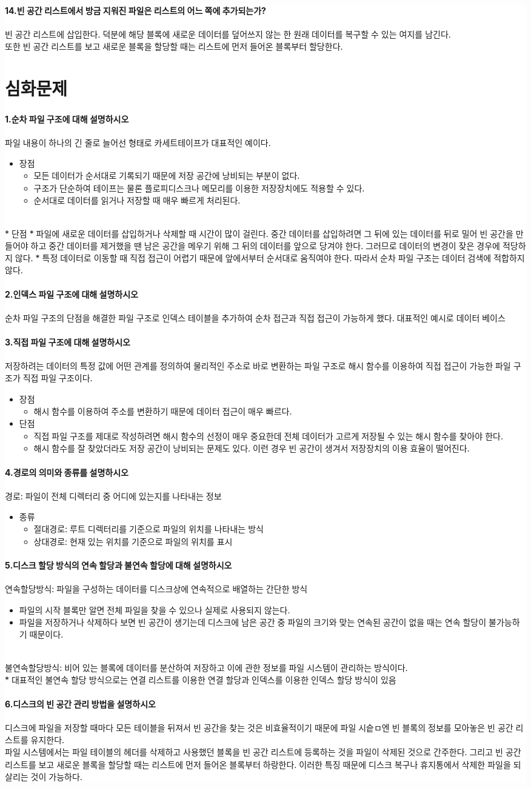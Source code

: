 #### 14.빈 공간 리스트에서 방금 지워진 파일은 리스트의 어느 쪽에 추가되는가?
빈 공간 리스트에 삽입한다. 덕분에 해당 블록에 새로운 데이터를 덮어쓰지 않는 한 원래 데이터를 복구할 수 있는 여지를 남긴다. <br>
또한 빈 공간 리스트를 보고 새로운 블록을 할당할 때는 리스트에 먼저 들어온 블록부터 할당한다. <br>

# 심화문제
#### 1.순차 파일 구조에 대해 설명하시오
파일 내용이 하나의 긴 줄로 늘어선 형태로 카세트테이프가 대표적인 예이다. <br>
* 장점
  * 모든 데이터가 순서대로 기록되기 때문에 저장 공간에 낭비되는 부분이 없다. 
  * 구조가 단순하여 테이프는 물론 플로피디스크나 메모리를 이용한 저장장치에도 적용할 수 있다. 
  * 순서대로 데이터를 읽거나 저장할 때 매우 빠르게 처리된다. 
<br>
* 단점
  * 파일에 새로운 데이터를 삽입하거나 삭제할 때 시간이 많이 걸린다. 중간 데이터를 삽입하려면 그 뒤에 있는 데이터를 뒤로 밀어 빈 공간을 만들어야 하고 중간 데이터를 제거했을 땐 남은 공간을 메우기 위해 
그 뒤의 데이터를 앞으로 당겨야 한다. 그러므로 데이터의 변경이 잦은 경우에 적당하지 않다. 
  * 특정 데이터로 이동할 때 직접 접근이 어렵기 때문에 앞에서부터 순서대로 움직여야 한다. 따라서 순차 파일 구조는 데이터 검색에 적합하지 않다. 

#### 2.인덱스 파일 구조에 대해 설명하시오
순차 파일 구조의 단점을 해결한 파일 구조로 인덱스 테이블을 추가하여 순차 접근과 직접 접근이 가능하게 했다. 대표적인 예시로 데이터 베이스<br>

#### 3.직접 파일 구조에 대해 설명하시오
저장하려는 데이터의 특정 값에 어떤 관계를 정의하여 물리적인 주소로 바로 변환하는 파일 구조로 해시 함수를 이용하여 직접 접근이 가능한 파일 구조가 직접 파일 구조이다. <br>
  * 장점
    * 해시 함수를 이용하여 주소를 변환하기 때문에 데이터 접근이 매우 빠르다.  
  * 단점
    * 직접 파일 구조를 제대로 작성하려면 해시 함수의 선정이 매우 중요한데 전체 데이터가 고르게 저장될 수 있는 해시 함수를 찾아야 한다. 
    * 해시 함수를 잘 찾았더라도 저장 공간이 낭비되는 문제도 있다. 이런 경우 빈 공간이 생겨서 저장장치의 이용 효율이 떨어진다. 

#### 4.경로의 의미와 종류를 설명하시오
경로: 파일이 전체 디렉터리 중 어디에 있는지를 나타내는 정보<br>
* 종류
  * 절대경로: 루트 디렉터리를 기준으로 파일의 위치를 나타내는 방식
  * 상대경로: 현재 있는 위치를 기준으로 파일의 위치를 표시

#### 5.디스크 할당 방식의 연속 할당과 불연속 할당에 대해 설명하시오
연속할당방식: 파일을 구성하는 데이터를 디스크상에 연속적으로 배열하는 간단한 방식<br>
  * 파일의 시작 블록만 알면 전체 파일을 찾을 수 있으나 실제로 사용되지 않는다. 
  * 파일을 저장하거나 삭제하다 보면 빈 공간이 생기는데 디스크에 남은 공간 중 파일의 크기와 맞는 연속된 공간이 없을 때는 연속 할당이 불가능하기 때문이다. 
  <br>
불연속할당방식: 비어 있는 블록에 데이터를 분산하여 저장하고 이에 관한 정보를 파일 시스템이 관리하는 방식이다. <br>
  * 대표적인 불연속 할당 방식으로는 연결 리스트를 이용한 연결 할당과 인덱스를 이용한 인덱스 할당 방식이 있음

#### 6.디스크의 빈 공간 관리 방법을 설명하시오 
디스크에 파일을 저장할 때마다 모든 테이블을 뒤져서 빈 공간을 찾는 것은 비효율적이기 때문에 파일 시슽ㅁ엔 빈 블록의 정보를 모아놓은 빈 공간 리스트를 유지한다. <br>
파일 시스템에서는 파일 테이블의 헤더를 삭제하고 사용했던 블록을 빈 공간 리스트에 등록하는 것을 파일이 삭제된 것으로 간주한다. 그리고 빈 공간 리스트를 보고 새로운 블록을 할당할 때는 리스트에 
먼저 들어온 블록부터 하랑한다. 이러한 특징 때문에 디스크 복구나 휴지통에서 삭제한 파일을 되살리는 것이 가능하다. 

